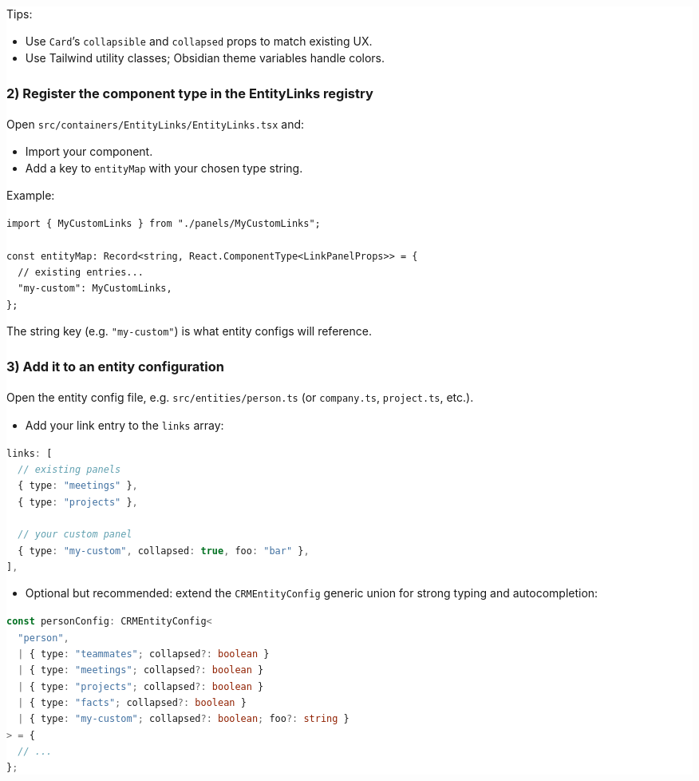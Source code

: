 Tips:

- Use `Card`’s `collapsible` and `collapsed` props to match existing UX.
- Use Tailwind utility classes; Obsidian theme variables handle colors.

### 2) Register the component type in the EntityLinks registry

Open `src/containers/EntityLinks/EntityLinks.tsx` and:

- Import your component.
- Add a key to `entityMap` with your chosen type string.

Example:

```tsx
import { MyCustomLinks } from "./panels/MyCustomLinks";

const entityMap: Record<string, React.ComponentType<LinkPanelProps>> = {
  // existing entries...
  "my-custom": MyCustomLinks,
};
```

The string key (e.g. `"my-custom"`) is what entity configs will reference.

### 3) Add it to an entity configuration

Open the entity config file, e.g. `src/entities/person.ts` (or `company.ts`, `project.ts`, etc.).

- Add your link entry to the `links` array:

```ts
links: [
  // existing panels
  { type: "meetings" },
  { type: "projects" },

  // your custom panel
  { type: "my-custom", collapsed: true, foo: "bar" },
],
```

- Optional but recommended: extend the `CRMEntityConfig` generic union for strong typing and autocompletion:

```ts
const personConfig: CRMEntityConfig<
  "person",
  | { type: "teammates"; collapsed?: boolean }
  | { type: "meetings"; collapsed?: boolean }
  | { type: "projects"; collapsed?: boolean }
  | { type: "facts"; collapsed?: boolean }
  | { type: "my-custom"; collapsed?: boolean; foo?: string }
> = {
  // ...
};
```

